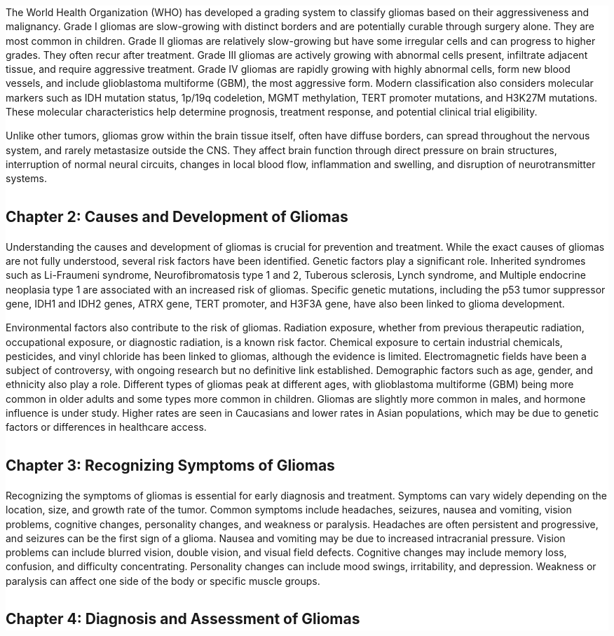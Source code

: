 The World Health Organization (WHO) has developed a grading system to classify gliomas based on their aggressiveness and malignancy. Grade I gliomas are slow-growing with distinct borders and are potentially curable through surgery alone. They are most common in children. Grade II gliomas are relatively slow-growing but have some irregular cells and can progress to higher grades. They often recur after treatment. Grade III gliomas are actively growing with abnormal cells present, infiltrate adjacent tissue, and require aggressive treatment. Grade IV gliomas are rapidly growing with highly abnormal cells, form new blood vessels, and include glioblastoma multiforme (GBM), the most aggressive form. Modern classification also considers molecular markers such as IDH mutation status, 1p/19q codeletion, MGMT methylation, TERT promoter mutations, and H3K27M mutations. These molecular characteristics help determine prognosis, treatment response, and potential clinical trial eligibility.

Unlike other tumors, gliomas grow within the brain tissue itself, often have diffuse borders, can spread throughout the nervous system, and rarely metastasize outside the CNS. They affect brain function through direct pressure on brain structures, interruption of normal neural circuits, changes in local blood flow, inflammation and swelling, and disruption of neurotransmitter systems.

## Chapter 2: Causes and Development of Gliomas

Understanding the causes and development of gliomas is crucial for prevention and treatment. While the exact causes of gliomas are not fully understood, several risk factors have been identified. Genetic factors play a significant role. Inherited syndromes such as Li-Fraumeni syndrome, Neurofibromatosis type 1 and 2, Tuberous sclerosis, Lynch syndrome, and Multiple endocrine neoplasia type 1 are associated with an increased risk of gliomas. Specific genetic mutations, including the p53 tumor suppressor gene, IDH1 and IDH2 genes, ATRX gene, TERT promoter, and H3F3A gene, have also been linked to glioma development.

Environmental factors also contribute to the risk of gliomas. Radiation exposure, whether from previous therapeutic radiation, occupational exposure, or diagnostic radiation, is a known risk factor. Chemical exposure to certain industrial chemicals, pesticides, and vinyl chloride has been linked to gliomas, although the evidence is limited. Electromagnetic fields have been a subject of controversy, with ongoing research but no definitive link established. Demographic factors such as age, gender, and ethnicity also play a role. Different types of gliomas peak at different ages, with glioblastoma multiforme (GBM) being more common in older adults and some types more common in children. Gliomas are slightly more common in males, and hormone influence is under study. Higher rates are seen in Caucasians and lower rates in Asian populations, which may be due to genetic factors or differences in healthcare access.

## Chapter 3: Recognizing Symptoms of Gliomas

Recognizing the symptoms of gliomas is essential for early diagnosis and treatment. Symptoms can vary widely depending on the location, size, and growth rate of the tumor. Common symptoms include headaches, seizures, nausea and vomiting, vision problems, cognitive changes, personality changes, and weakness or paralysis. Headaches are often persistent and progressive, and seizures can be the first sign of a glioma. Nausea and vomiting may be due to increased intracranial pressure. Vision problems can include blurred vision, double vision, and visual field defects. Cognitive changes may include memory loss, confusion, and difficulty concentrating. Personality changes can include mood swings, irritability, and depression. Weakness or paralysis can affect one side of the body or specific muscle groups.

## Chapter 4: Diagnosis and Assessment of Gliomas
